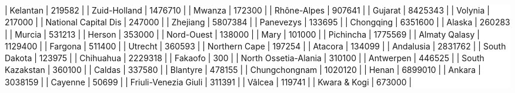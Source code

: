 | Kelantan | 219582 | 
| Zuid-Holland | 1476710 | 
| Mwanza | 172300 | 
| Rhône-Alpes | 907641 | 
| Gujarat | 8425343 | 
| Volynia | 217000 | 
| National Capital Dis | 247000 | 
| Zhejiang | 5807384 | 
| Panevezys | 133695 | 
| Chongqing | 6351600 | 
| Alaska | 260283 | 
| Murcia | 531213 | 
| Herson | 353000 | 
| Nord-Ouest | 138000 | 
| Mary | 101000 | 
| Pichincha | 1775569 | 
| Almaty Qalasy | 1129400 | 
| Fargona | 511400 | 
| Utrecht | 360593 | 
| Northern Cape | 197254 | 
| Atacora | 134099 | 
| Andalusia | 2831762 | 
| South Dakota | 123975 | 
| Chihuahua | 2229318 | 
| Fakaofo | 300 | 
| North Ossetia-Alania | 310100 | 
| Antwerpen | 446525 | 
| South Kazakstan | 360100 | 
| Caldas | 337580 | 
| Blantyre | 478155 | 
| Chungchongnam | 1020120 | 
| Henan | 6899010 | 
| Ankara | 3038159 | 
| Cayenne | 50699 | 
| Friuli-Venezia Giuli | 311391 | 
| Vâlcea | 119741 | 
| Kwara & Kogi | 673000 | 